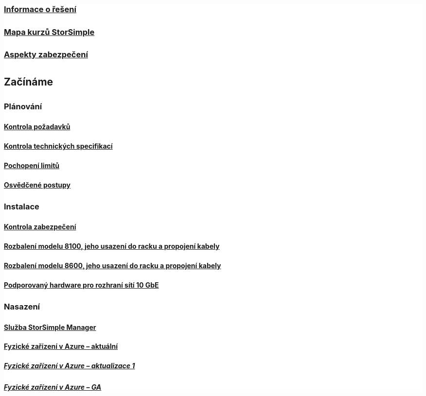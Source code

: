 ### [Informace o řešení](storsimple-overview.md)

### [Mapa kurzů StorSimple](https://azure.microsoft.com/documentation/learning-paths/storsimple-typical/)

### [Aspekty zabezpečení](storsimple-8000-security.md)


## Začínáme


### Plánování

#### [Kontrola požadavků](storsimple-system-requirements.md)

#### [Kontrola technických specifikací](storsimple-technical-specifications-and-compliance.md)

#### [Pochopení limitů](storsimple-limits.md)

#### [Osvědčené postupy](https://gallery.technet.microsoft.com/Azure-StorSimple-8000-72b01b68)



### Instalace

#### [Kontrola zabezpečení](storsimple-safety.md)

#### [Rozbalení modelu 8100, jeho usazení do racku a propojení kabely](storsimple-8100-hardware-installation.md)

#### [Rozbalení modelu 8600, jeho usazení do racku a propojení kabely](storsimple-8600-hardware-installation.md)

#### [Podporovaný hardware pro rozhraní sítí 10 GbE](storsimple-supported-hardware-for-10-gbe-network-interfaces.md)


### Nasazení

#### [Služba StorSimple Manager](storsimple-manage-service.md)

#### [Fyzické zařízení v Azure – aktuální](storsimple-deployment-walkthrough-u2.md)

##### [Fyzické zařízení v Azure – aktualizace 1](storsimple-deployment-walkthrough-u1.md)

##### [Fyzické zařízení v Azure – GA](storsimple-deployment-walkthrough.md)

